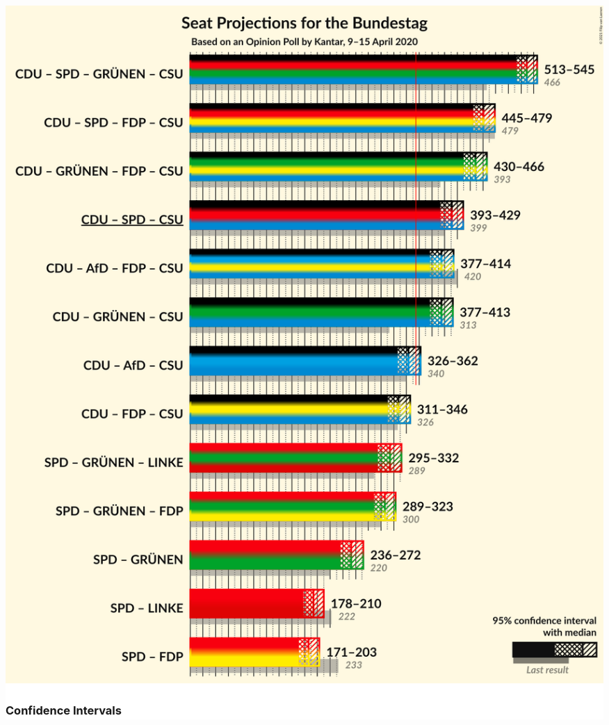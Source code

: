 ![Graph with coalitions seats not yet produced](2020-04-15-Kantar-coalitions-seats.png "Coalitions Seats")

### Confidence Intervals
